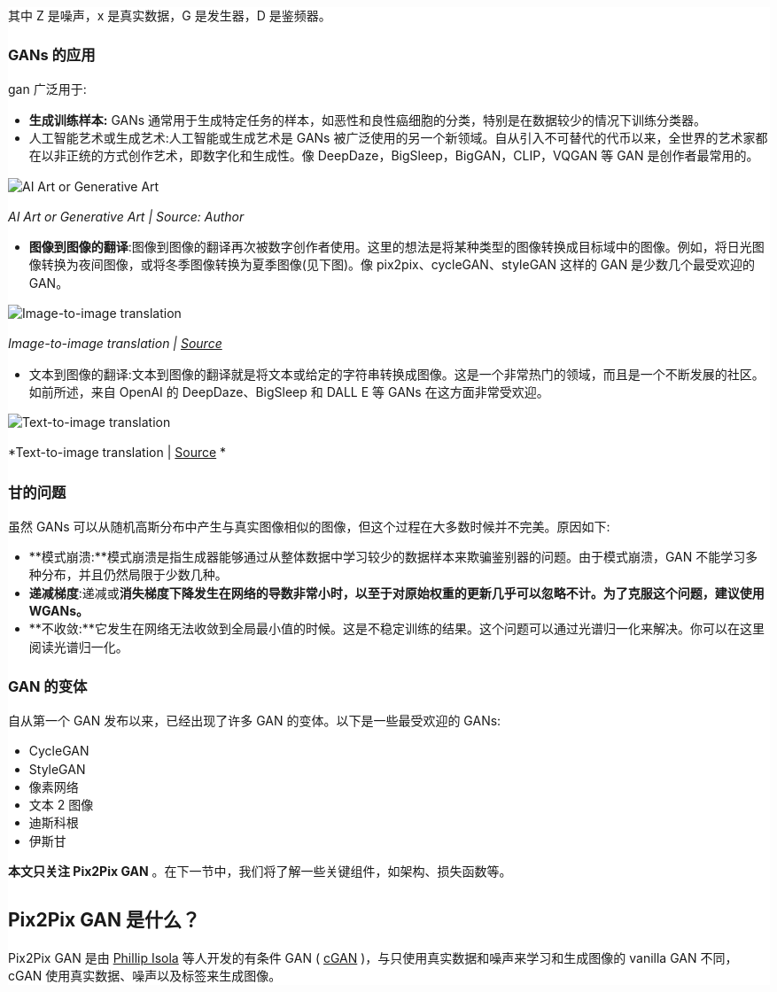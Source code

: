 其中 Z 是噪声，x 是真实数据，G 是发生器，D 是鉴频器。

### GANs 的应用

gan 广泛用于:

*   **生成训练样本:** GANs 通常用于生成特定任务的样本，如恶性和良性癌细胞的分类，特别是在数据较少的情况下训练分类器。
*   人工智能艺术或生成艺术:人工智能或生成艺术是 GANs 被广泛使用的另一个新领域。自从引入不可替代的代币以来，全世界的艺术家都在以非正统的方式创作艺术，即数字化和生成性。像 DeepDaze，BigSleep，BigGAN，CLIP，VQGAN 等 GAN 是创作者最常用的。

![AI Art or Generative Art](img/d7a5d91c9577ab401b88bc9be59e753e.png)

*AI Art or Generative Art | Source: Author*

*   **图像到图像的翻译**:图像到图像的翻译再次被数字创作者使用。这里的想法是将某种类型的图像转换成目标域中的图像。例如，将日光图像转换为夜间图像，或将冬季图像转换为夏季图像(见下图)。像 pix2pix、cycleGAN、styleGAN 这样的 GAN 是少数几个最受欢迎的 GAN。

![Image-to-image translation](img/110111292a85f48705c9fb848cec3330.png)

*Image-to-image translation | [Source](https://web.archive.org/web/20221117203630/https://research.nvidia.com/publication/2017-12_Unsupervised-Image-to-Image-Translation)*

*   文本到图像的翻译:文本到图像的翻译就是将文本或给定的字符串转换成图像。这是一个非常热门的领域，而且是一个不断发展的社区。如前所述，来自 OpenAI 的 DeepDaze、BigSleep 和 DALL E 等 GANs 在这方面非常受欢迎。

![Text-to-image translation](img/2f993b3819f733cf6fad298cb8fddf9e.png)

*Text-to-image translation | [Source](https://web.archive.org/web/20221117203630/https://openai.com/blog/dall-e/) *

### 甘的问题

虽然 GANs 可以从随机高斯分布中产生与真实图像相似的图像，但这个过程在大多数时候并不完美。原因如下:

*   **模式崩溃:**模式崩溃是指生成器能够通过从整体数据中学习较少的数据样本来欺骗鉴别器的问题。由于模式崩溃，GAN 不能学习多种分布，并且仍然局限于少数几种。
*   **递减梯度**:递减或**消失梯度下降发生在网络的导数非常小时，以至于对原始权重的更新几乎可以忽略不计。为了克服这个问题，建议使用 WGANs。**
*   **不收敛:**它发生在网络无法收敛到全局最小值的时候。这是不稳定训练的结果。这个问题可以通过光谱归一化来解决。你可以在这里阅读光谱归一化。

### GAN 的变体

自从第一个 GAN 发布以来，已经出现了许多 GAN 的变体。以下是一些最受欢迎的 GANs:

*   CycleGAN
*   StyleGAN
*   像素网络
*   文本 2 图像
*   迪斯科根
*   伊斯甘

**本文只关注 Pix2Pix GAN** 。在下一节中，我们将了解一些关键组件，如架构、损失函数等。

## Pix2Pix GAN 是什么？

Pix2Pix GAN 是由 [Phillip Isola](https://web.archive.org/web/20221117203630/http://web.mit.edu/phillipi/) 等人开发的有条件 GAN ( [cGAN](https://web.archive.org/web/20221117203630/https://golden.com/wiki/Conditional_generative_adversarial_network_(cGAN)) )，与只使用真实数据和噪声来学习和生成图像的 vanilla GAN 不同，cGAN 使用真实数据、噪声以及标签来生成图像。
